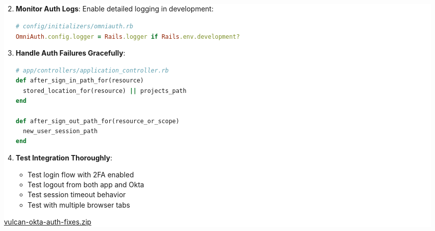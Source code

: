 2. **Monitor Auth Logs**: Enable detailed logging in development:
   ```ruby
   # config/initializers/omniauth.rb
   OmniAuth.config.logger = Rails.logger if Rails.env.development?
   ```

3. **Handle Auth Failures Gracefully**:
   ```ruby
   # app/controllers/application_controller.rb
   def after_sign_in_path_for(resource)
     stored_location_for(resource) || projects_path
   end
   
   def after_sign_out_path_for(resource_or_scope)
     new_user_session_path
   end
   ```

4. **Test Integration Thoroughly**:
   - Test login flow with 2FA enabled
   - Test logout from both app and Okta
   - Test session timeout behavior
   - Test with multiple browser tabs

[vulcan-okta-auth-fixes.zip](https://github.com/user-attachments/files/20616258/vulcan-okta-auth-fixes.zip)
